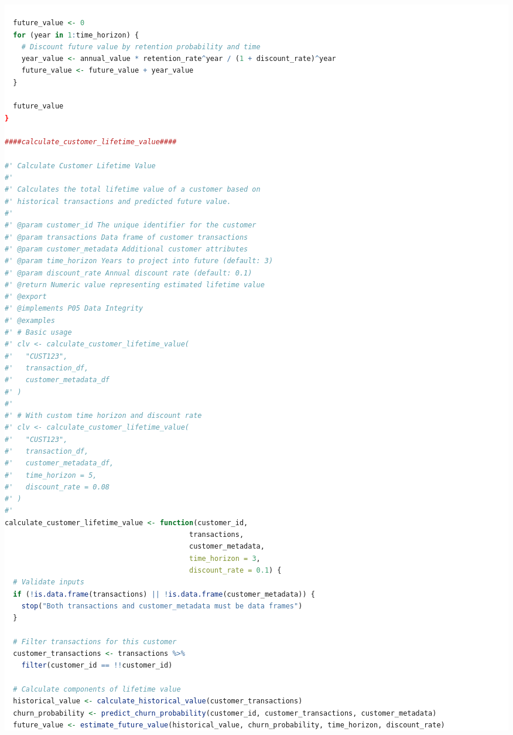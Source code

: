 ```r
  
  future_value <- 0
  for (year in 1:time_horizon) {
    # Discount future value by retention probability and time
    year_value <- annual_value * retention_rate^year / (1 + discount_rate)^year
    future_value <- future_value + year_value
  }
  
  future_value
}

####calculate_customer_lifetime_value####

#' Calculate Customer Lifetime Value
#'
#' Calculates the total lifetime value of a customer based on
#' historical transactions and predicted future value.
#'
#' @param customer_id The unique identifier for the customer
#' @param transactions Data frame of customer transactions
#' @param customer_metadata Additional customer attributes
#' @param time_horizon Years to project into future (default: 3)
#' @param discount_rate Annual discount rate (default: 0.1)
#' @return Numeric value representing estimated lifetime value
#' @export
#' @implements P05 Data Integrity
#' @examples
#' # Basic usage
#' clv <- calculate_customer_lifetime_value(
#'   "CUST123", 
#'   transaction_df,
#'   customer_metadata_df
#' )
#'
#' # With custom time horizon and discount rate
#' clv <- calculate_customer_lifetime_value(
#'   "CUST123", 
#'   transaction_df,
#'   customer_metadata_df,
#'   time_horizon = 5,
#'   discount_rate = 0.08
#' )
#'
calculate_customer_lifetime_value <- function(customer_id, 
                                            transactions, 
                                            customer_metadata,
                                            time_horizon = 3,
                                            discount_rate = 0.1) {
  # Validate inputs
  if (!is.data.frame(transactions) || !is.data.frame(customer_metadata)) {
    stop("Both transactions and customer_metadata must be data frames")
  }
  
  # Filter transactions for this customer
  customer_transactions <- transactions %>%
    filter(customer_id == !!customer_id)
  
  # Calculate components of lifetime value
  historical_value <- calculate_historical_value(customer_transactions)
  churn_probability <- predict_churn_probability(customer_id, customer_transactions, customer_metadata)
  future_value <- estimate_future_value(historical_value, churn_probability, time_horizon, discount_rate)
```